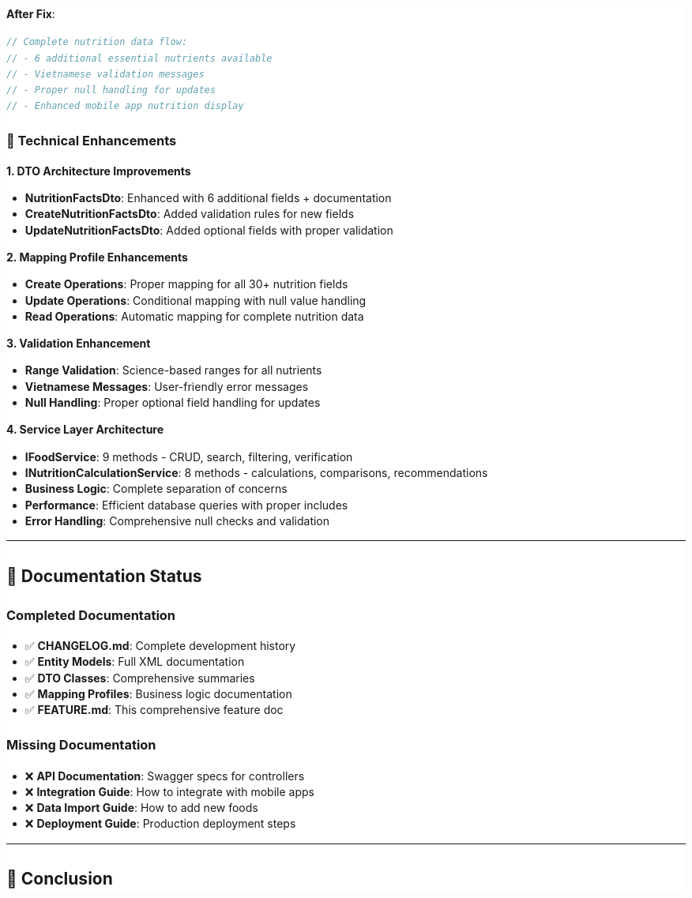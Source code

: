 **After Fix**:
```csharp
// Complete nutrition data flow:
// - 6 additional essential nutrients available
// - Vietnamese validation messages
// - Proper null handling for updates
// - Enhanced mobile app nutrition display
```

### **🔧 Technical Enhancements**

**1. DTO Architecture Improvements**
- **NutritionFactsDto**: Enhanced with 6 additional fields + documentation
- **CreateNutritionFactsDto**: Added validation rules for new fields
- **UpdateNutritionFactsDto**: Added optional fields with proper validation

**2. Mapping Profile Enhancements**
- **Create Operations**: Proper mapping for all 30+ nutrition fields
- **Update Operations**: Conditional mapping with null value handling
- **Read Operations**: Automatic mapping for complete nutrition data

**3. Validation Enhancement**
- **Range Validation**: Science-based ranges for all nutrients
- **Vietnamese Messages**: User-friendly error messages
- **Null Handling**: Proper optional field handling for updates

**4. Service Layer Architecture**
- **IFoodService**: 9 methods - CRUD, search, filtering, verification
- **INutritionCalculationService**: 8 methods - calculations, comparisons, recommendations
- **Business Logic**: Complete separation of concerns
- **Performance**: Efficient database queries with proper includes
- **Error Handling**: Comprehensive null checks and validation

---

## 📝 **Documentation Status**

### **Completed Documentation**
- ✅ **CHANGELOG.md**: Complete development history
- ✅ **Entity Models**: Full XML documentation
- ✅ **DTO Classes**: Comprehensive summaries
- ✅ **Mapping Profiles**: Business logic documentation
- ✅ **FEATURE.md**: This comprehensive feature doc

### **Missing Documentation**
- ❌ **API Documentation**: Swagger specs for controllers
- ❌ **Integration Guide**: How to integrate with mobile apps
- ❌ **Data Import Guide**: How to add new foods
- ❌ **Deployment Guide**: Production deployment steps

---

## 🎉 **Conclusion**
